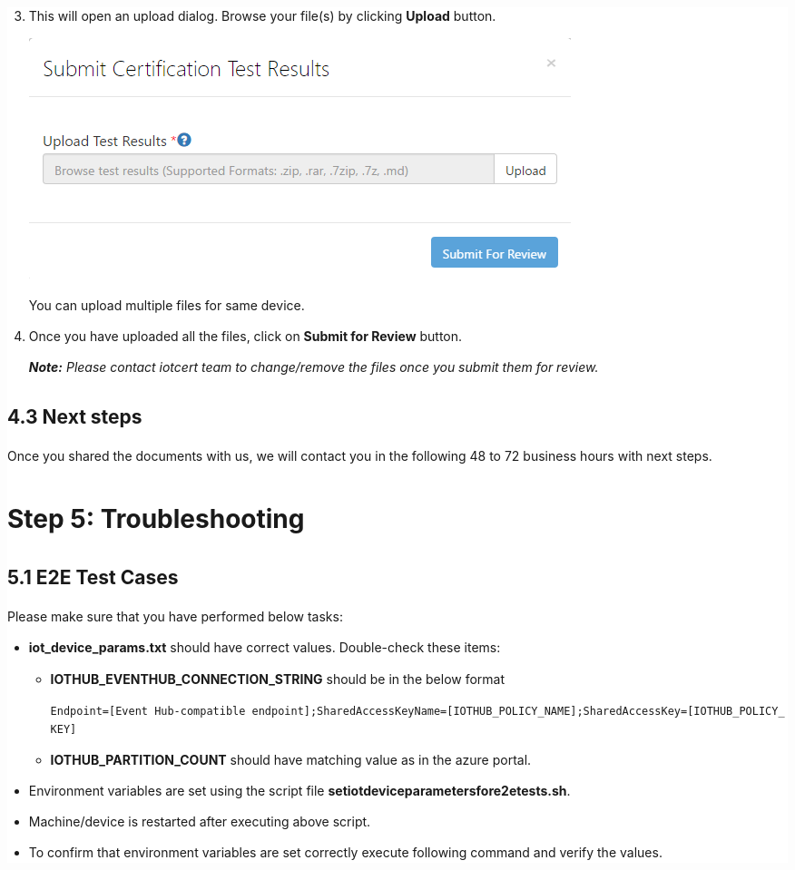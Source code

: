 3.  This will open an upload dialog. Browse your file(s) by clicking **Upload** button.

    ![Share\_Results\_upload\_dialog](images/4_2_02.png)

    You can upload multiple files for same device.

4.  Once you have uploaded all the files, click on **Submit for Review** button.

    ***Note:*** *Please contact iotcert team to change/remove the files once you submit them for review.*
 

<a name="Step-4-3-Next"></a>
## 4.3 Next steps

Once you shared the documents with us, we will contact you in the following 48
to 72 business hours with next steps.

<a name="Step-5-Troubleshooting"></a>
# Step 5: Troubleshooting

<a name="Step-5-1-E2E"></a>
## 5.1 E2E Test Cases

Please make sure that you have performed below tasks:

-   **iot_device_params.txt** should have correct values. Double-check these items:

    -   **IOTHUB_EVENTHUB_CONNECTION_STRING** should be in the below format
    
            Endpoint=[Event Hub-compatible endpoint];SharedAccessKeyName=[IOTHUB_POLICY_NAME];SharedAccessKey=[IOTHUB_POLICY_KEY]

    -   **IOTHUB_PARTITION_COUNT** should have matching value as in the azure portal.
    
-   Environment variables are set using the script file **setiotdeviceparametersfore2etests.sh**.

-   Machine/device is restarted after executing above script.

-   To confirm that environment variables are set correctly execute following command and verify the values.


[setup-devbox-linux]: https://github.com/Azure/azure-iot-sdk-c/blob/master/doc/devbox_setup.md
[setup-iothub]: ../setup_iothub.md
[lnk-manage-iothub]: ../manage_iot_hub.md